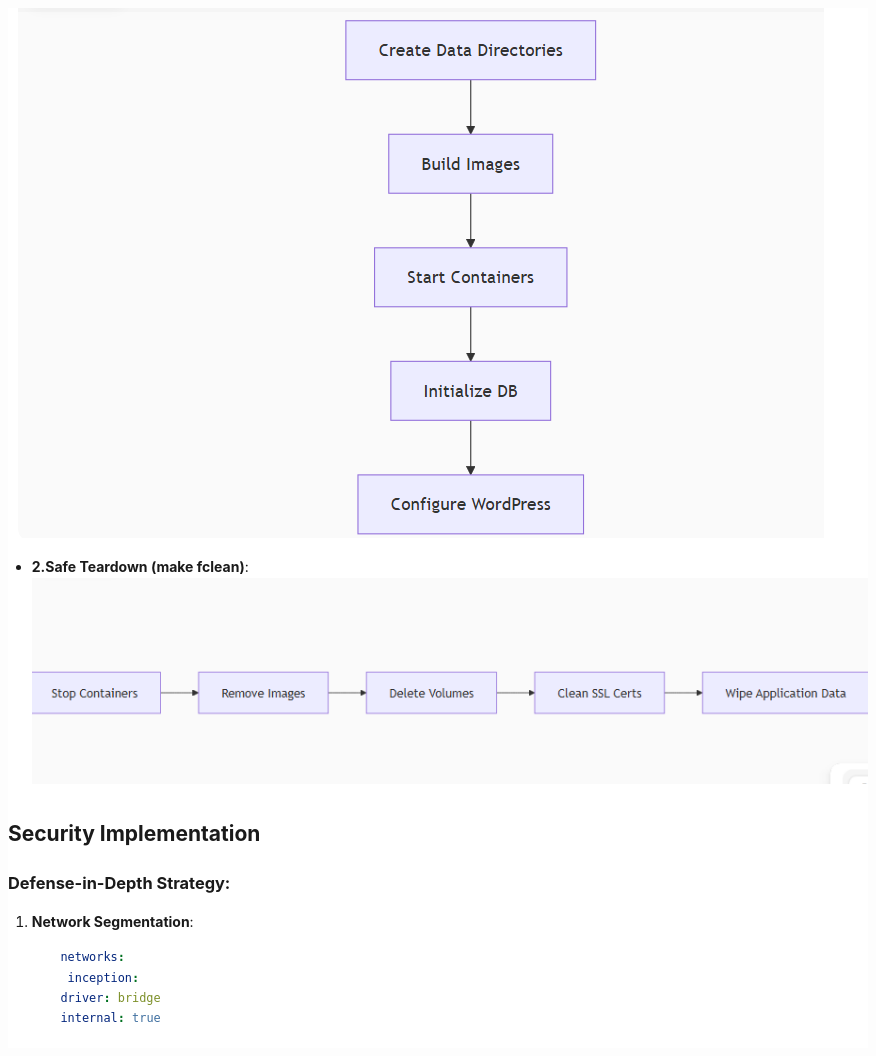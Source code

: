 ![alt text](image.png)

- **2.Safe Teardown (make fclean)**:
![alt text](image-1.png)

## Security Implementation

### Defense-in-Depth Strategy:

1. **Network Segmentation**:
    ```yaml
        networks:
         inception:
        driver: bridge
        internal: true
        